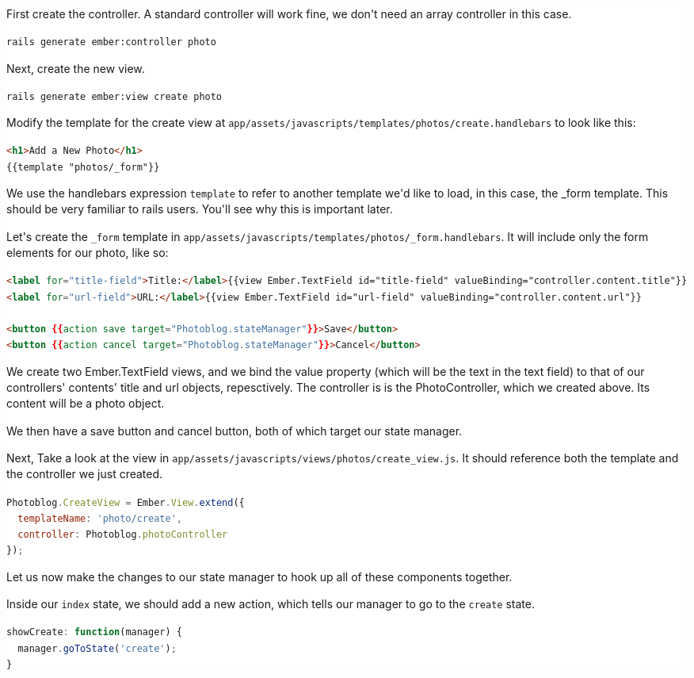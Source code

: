 First create the controller. A standard controller will work fine, we don't need an array controller in this case.

```
rails generate ember:controller photo
```

Next, create the new view.

```
rails generate ember:view create photo
```

Modify the template for the create view at `app/assets/javascripts/templates/photos/create.handlebars` to look like this:

```html
<h1>Add a New Photo</h1>
{{template "photos/_form"}}
```

We use the handlebars expression `template` to refer to another template we'd like to load, in this case, the _form template. This should be very familiar to rails users. You'll see why this is important later.

Let's create the `_form` template in `app/assets/javascripts/templates/photos/_form.handlebars`. It will include only the form elements for our photo, like so:

```html
<label for="title-field">Title:</label>{{view Ember.TextField id="title-field" valueBinding="controller.content.title"}}
<label for="url-field">URL:</label>{{view Ember.TextField id="url-field" valueBinding="controller.content.url"}}

<button {{action save target="Photoblog.stateManager"}}>Save</button>
<button {{action cancel target="Photoblog.stateManager"}}>Cancel</button>
```

We create two Ember.TextField views, and we bind the value property (which will be the text in the text field) to that of our controllers' contents' title and url objects, repesctively. The controller is is the PhotoController, which we created above. Its content will be a photo object.

We then have a save button and cancel button, both of which target our state manager.

Next, Take a look at the view in `app/assets/javascripts/views/photos/create_view.js`. It should reference both the template and the controller we just created.

```javascript
Photoblog.CreateView = Ember.View.extend({
  templateName: 'photo/create',
  controller: Photoblog.photoController
});
```

Let us now make the changes to our state manager to hook up all of these components together.

Inside our `index` state, we should add a new action, which tells our manager to go to the `create` state.

```javascript
showCreate: function(manager) {
  manager.goToState('create');
}
```
